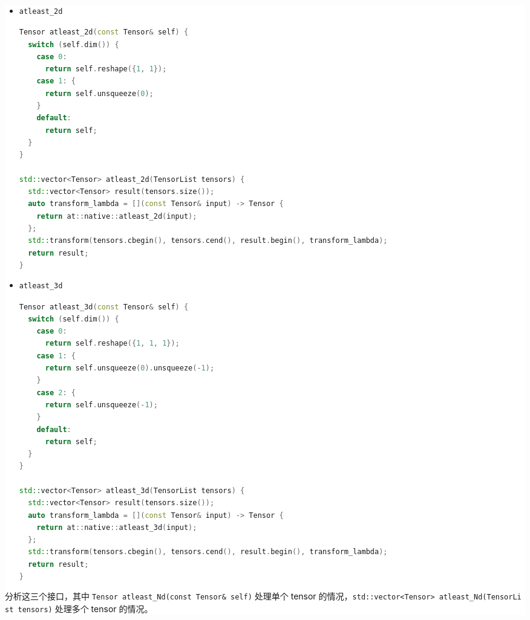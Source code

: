 - `atleast_2d`

  ``` cpp
  Tensor atleast_2d(const Tensor& self) {
    switch (self.dim()) {
      case 0:
        return self.reshape({1, 1});
      case 1: {
        return self.unsqueeze(0);
      }
      default:
        return self;
    }
  }

  std::vector<Tensor> atleast_2d(TensorList tensors) {
    std::vector<Tensor> result(tensors.size());
    auto transform_lambda = [](const Tensor& input) -> Tensor {
      return at::native::atleast_2d(input);
    };
    std::transform(tensors.cbegin(), tensors.cend(), result.begin(), transform_lambda);
    return result;
  }  
  ```

- `atleast_3d`

  ``` cpp
  Tensor atleast_3d(const Tensor& self) {
    switch (self.dim()) {
      case 0:
        return self.reshape({1, 1, 1});
      case 1: {
        return self.unsqueeze(0).unsqueeze(-1);
      }
      case 2: {
        return self.unsqueeze(-1);
      }
      default:
        return self;
    }
  }

  std::vector<Tensor> atleast_3d(TensorList tensors) {
    std::vector<Tensor> result(tensors.size());
    auto transform_lambda = [](const Tensor& input) -> Tensor {
      return at::native::atleast_3d(input);
    };
    std::transform(tensors.cbegin(), tensors.cend(), result.begin(), transform_lambda);
    return result;
  }
  ```

分析这三个接口，其中 `Tensor atleast_Nd(const Tensor& self)` 处理单个 tensor 的情况，`std::vector<Tensor> atleast_Nd(TensorList tensors)` 处理多个 tensor 的情况。

